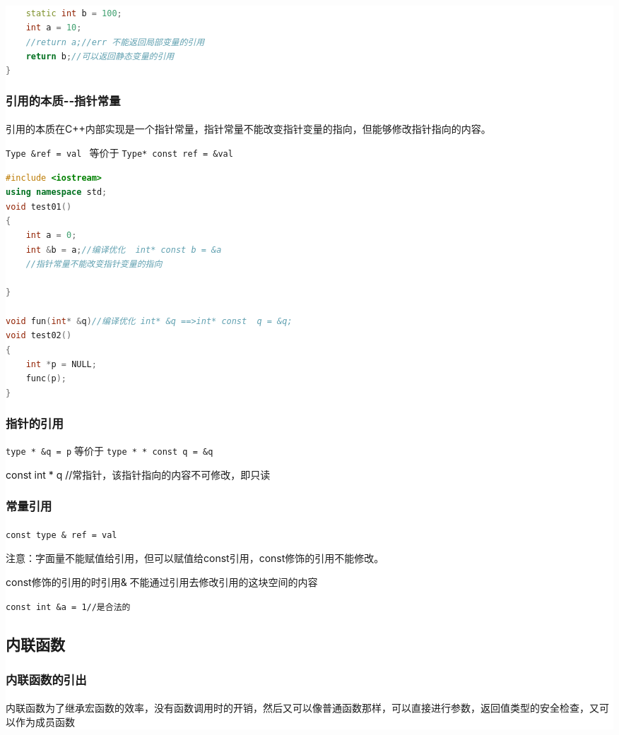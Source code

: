 ```c++
    static int b = 100;
    int a = 10;
    //return a;//err 不能返回局部变量的引用
    return b;//可以返回静态变量的引用
}

```

### 引用的本质--指针常量

引用的本质在C++内部实现是一个指针常量，指针常量不能改变指针变量的指向，但能够修改指针指向的内容。

`Type &ref = val ` 等价于 `Type* const ref = &val`

```c++
#include <iostream>
using namespace std;
void test01()
{
    int a = 0;
    int &b = a;//编译优化  int* const b = &a
    //指针常量不能改变指针变量的指向
    
}

void fun(int* &q)//编译优化 int* &q ==>int* const  q = &q;
void test02()
{
    int *p = NULL;
    func(p);
}
```

### 指针的引用

`type * &q = p` 等价于 `type * * const q = &q`

const int * q //常指针，该指针指向的内容不可修改，即只读

### 常量引用

`const type & ref = val`

注意：字面量不能赋值给引用，但可以赋值给const引用，const修饰的引用不能修改。

const修饰的引用的时引用& 不能通过引用去修改引用的这块空间的内容

`const int &a = 1//是合法的`

## 内联函数

### 内联函数的引出

内联函数为了继承宏函数的效率，没有函数调用时的开销，然后又可以像普通函数那样，可以直接进行参数，返回值类型的安全检查，又可以作为成员函数
